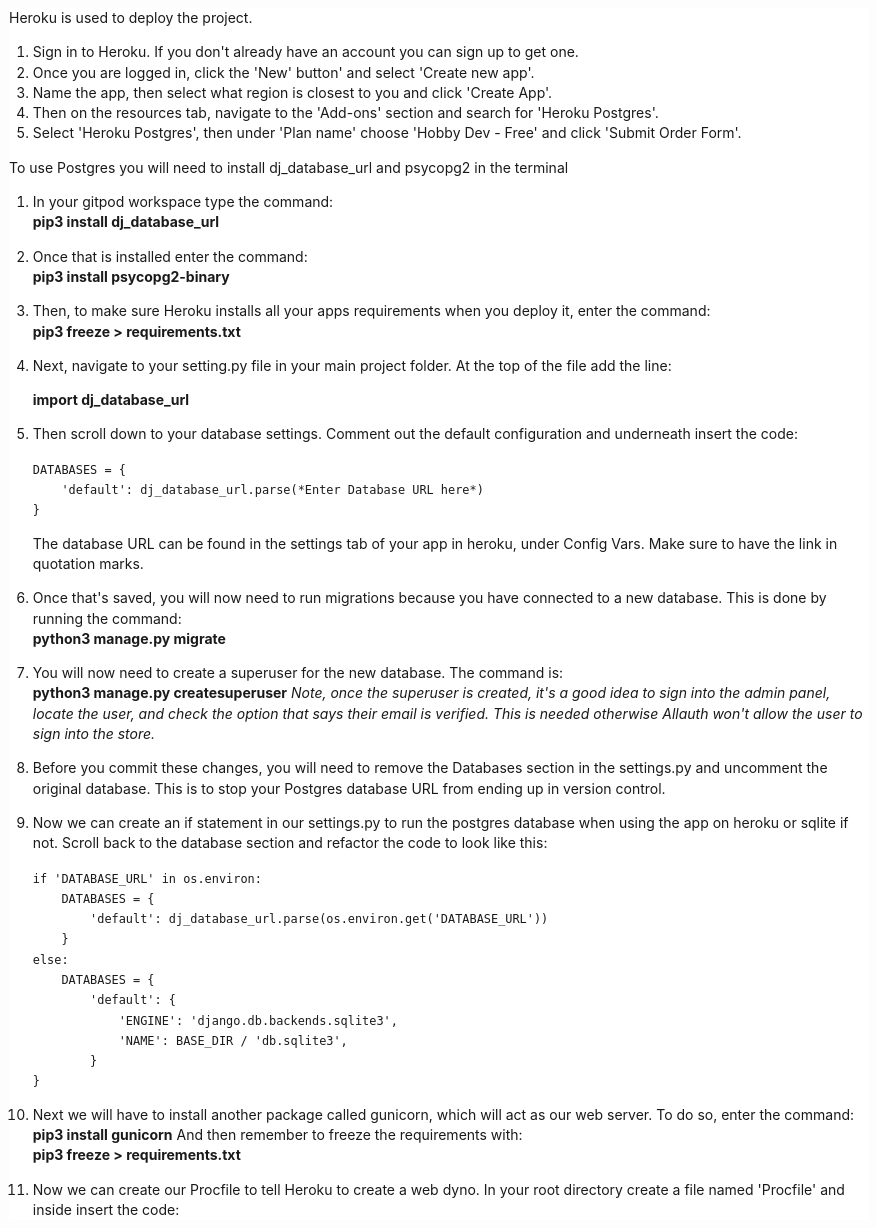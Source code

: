 Heroku is used to deploy the project.

1. Sign in to Heroku. If you don't already have an account you can sign up to get one.
2. Once you are logged in, click the 'New' button' and select 'Create new app'.
3. Name the app, then select what region is closest to you and click 'Create App'.
4. Then on the resources tab, navigate to the 'Add-ons' section and search for 'Heroku Postgres'.
5. Select 'Heroku Postgres', then under 'Plan name' choose 'Hobby Dev - Free' and click 'Submit Order Form'.

To use Postgres you will need to install dj_database_url and psycopg2 in the terminal

1. In your gitpod workspace type the command:  
   **pip3 install dj_database_url**
2. Once that is installed enter the command:  
   **pip3 install psycopg2-binary**
3. Then, to make sure Heroku installs all your apps requirements when you deploy it, enter the command:  
   **pip3 freeze > requirements.txt**
4. Next, navigate to your setting.py file in your main project folder. At the top of the file add the line:  
   
   **import dj_database_url**
   
5. Then scroll down to your database settings. Comment out the default configuration and underneath insert the code:  
    ```
    DATABASES = {
        'default': dj_database_url.parse(*Enter Database URL here*)
    }
    ```
    The database URL can be found in the settings tab of your app in heroku, under Config Vars. Make sure to have the link in quotation marks.  
6. Once that's saved, you will now need to run migrations because you have connected to a new database. This is done by running the command:  
   **python3 manage.py migrate**
7. You will now need to create a superuser for the new database. The command is:  
   **python3 manage.py createsuperuser**
    *Note, once the superuser is created, it's a good idea to sign into the admin panel, locate the user, and check the option that says their email is verified. This is needed otherwise Allauth won't allow the user to sign into the store.* 
8. Before you commit these changes, you will need to remove the Databases section in the settings.py and uncomment the original database. This is to stop your Postgres database URL from ending up in version control.
9. Now we can create an if statement in our settings.py to run the postgres database when using the app on heroku or sqlite if not. Scroll back to the database section and refactor the code to look like this:  
    ```
    if 'DATABASE_URL' in os.environ:
        DATABASES = {
            'default': dj_database_url.parse(os.environ.get('DATABASE_URL'))
        }
    else:
        DATABASES = {
            'default': {
                'ENGINE': 'django.db.backends.sqlite3',
                'NAME': BASE_DIR / 'db.sqlite3',
            }
    }
    ```
10. Next we will have to install another package called gunicorn, which will act as our web server. To do so, enter the command:  
   **pip3 install gunicorn**
    And then remember to freeze the requirements with:  
   **pip3 freeze > requirements.txt**
11. Now we can create our Procfile to tell Heroku to create a web dyno. In your root directory create a file named 'Procfile' and inside insert the code:  